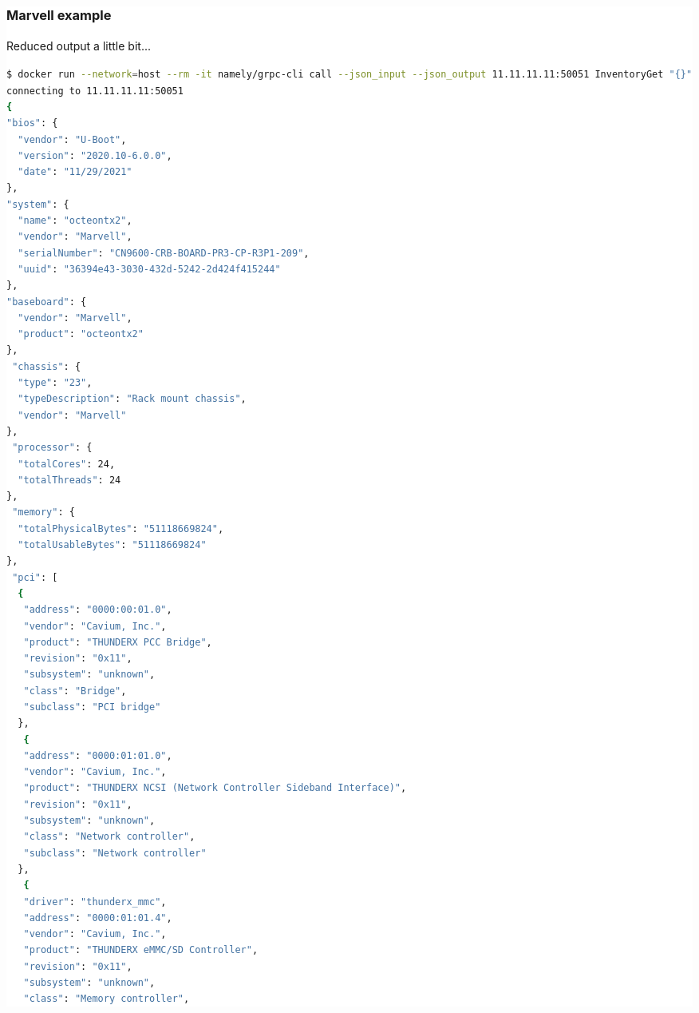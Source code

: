 ### Marvell example

Reduced output a little bit...

```bash
$ docker run --network=host --rm -it namely/grpc-cli call --json_input --json_output 11.11.11.11:50051 InventoryGet "{}"
connecting to 11.11.11.11:50051
{
"bios": {
  "vendor": "U-Boot",
  "version": "2020.10-6.0.0",
  "date": "11/29/2021"
},
"system": {
  "name": "octeontx2",
  "vendor": "Marvell",
  "serialNumber": "CN9600-CRB-BOARD-PR3-CP-R3P1-209",
  "uuid": "36394e43-3030-432d-5242-2d424f415244"
},
"baseboard": {
  "vendor": "Marvell",
  "product": "octeontx2"
},
 "chassis": {
  "type": "23",
  "typeDescription": "Rack mount chassis",
  "vendor": "Marvell"
},
 "processor": {
  "totalCores": 24,
  "totalThreads": 24
},
 "memory": {
  "totalPhysicalBytes": "51118669824",
  "totalUsableBytes": "51118669824"
},
 "pci": [
  {
   "address": "0000:00:01.0",
   "vendor": "Cavium, Inc.",
   "product": "THUNDERX PCC Bridge",
   "revision": "0x11",
   "subsystem": "unknown",
   "class": "Bridge",
   "subclass": "PCI bridge"
  },
   {
   "address": "0000:01:01.0",
   "vendor": "Cavium, Inc.",
   "product": "THUNDERX NCSI (Network Controller Sideband Interface)",
   "revision": "0x11",
   "subsystem": "unknown",
   "class": "Network controller",
   "subclass": "Network controller"
  },
   {
   "driver": "thunderx_mmc",
   "address": "0000:01:01.4",
   "vendor": "Cavium, Inc.",
   "product": "THUNDERX eMMC/SD Controller",
   "revision": "0x11",
   "subsystem": "unknown",
   "class": "Memory controller",
```